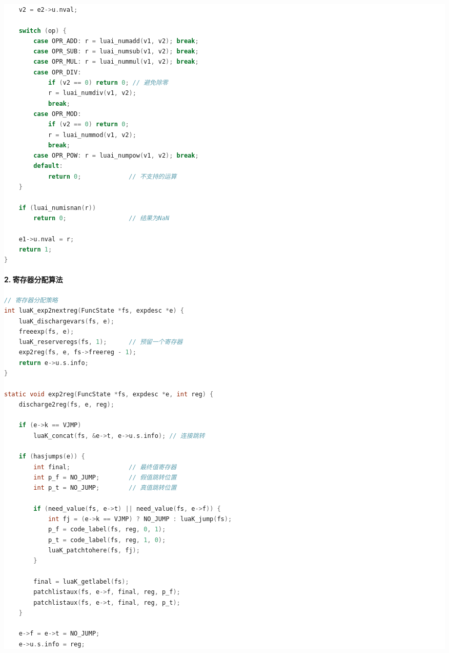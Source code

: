 ```c
    v2 = e2->u.nval;
    
    switch (op) {
        case OPR_ADD: r = luai_numadd(v1, v2); break;
        case OPR_SUB: r = luai_numsub(v1, v2); break;
        case OPR_MUL: r = luai_nummul(v1, v2); break;
        case OPR_DIV:
            if (v2 == 0) return 0; // 避免除零
            r = luai_numdiv(v1, v2); 
            break;
        case OPR_MOD:
            if (v2 == 0) return 0; 
            r = luai_nummod(v1, v2); 
            break;
        case OPR_POW: r = luai_numpow(v1, v2); break;
        default: 
            return 0;             // 不支持的运算
    }
    
    if (luai_numisnan(r)) 
        return 0;                 // 结果为NaN
        
    e1->u.nval = r;
    return 1;
}
```

#### 2. 寄存器分配算法

```c
// 寄存器分配策略
int luaK_exp2nextreg(FuncState *fs, expdesc *e) {
    luaK_dischargevars(fs, e);
    freeexp(fs, e);
    luaK_reserveregs(fs, 1);      // 预留一个寄存器
    exp2reg(fs, e, fs->freereg - 1);
    return e->u.s.info;
}

static void exp2reg(FuncState *fs, expdesc *e, int reg) {
    discharge2reg(fs, e, reg);
    
    if (e->k == VJMP)
        luaK_concat(fs, &e->t, e->u.s.info); // 连接跳转
        
    if (hasjumps(e)) {
        int final;                // 最终值寄存器
        int p_f = NO_JUMP;        // 假值跳转位置
        int p_t = NO_JUMP;        // 真值跳转位置
        
        if (need_value(fs, e->t) || need_value(fs, e->f)) {
            int fj = (e->k == VJMP) ? NO_JUMP : luaK_jump(fs);
            p_f = code_label(fs, reg, 0, 1);
            p_t = code_label(fs, reg, 1, 0);
            luaK_patchtohere(fs, fj);
        }
        
        final = luaK_getlabel(fs);
        patchlistaux(fs, e->f, final, reg, p_f);
        patchlistaux(fs, e->t, final, reg, p_t);
    }
    
    e->f = e->t = NO_JUMP;
    e->u.s.info = reg;
```